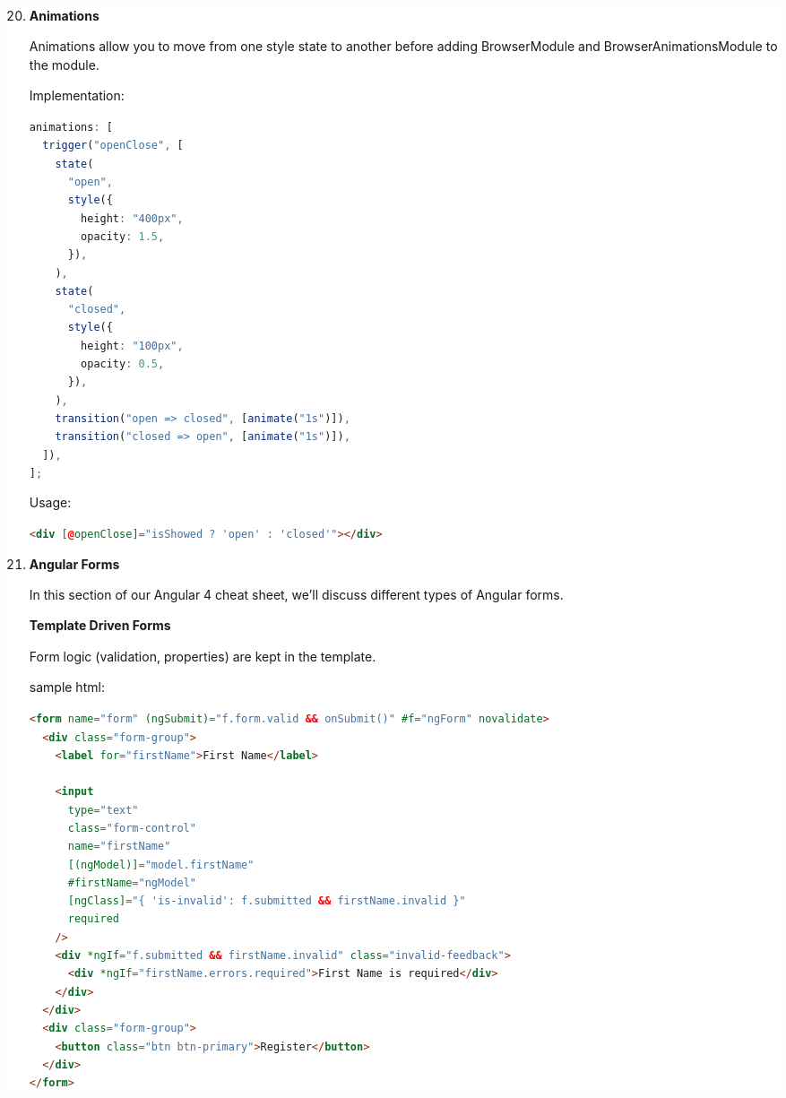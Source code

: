 20. **Animations**

    Animations allow you to move from one style state to another before adding BrowserModule and BrowserAnimationsModule to the module.

    Implementation:

    ```ts
    animations: [
      trigger("openClose", [
        state(
          "open",
          style({
            height: "400px",
            opacity: 1.5,
          }),
        ),
        state(
          "closed",
          style({
            height: "100px",
            opacity: 0.5,
          }),
        ),
        transition("open => closed", [animate("1s")]),
        transition("closed => open", [animate("1s")]),
      ]),
    ];
    ```

    Usage:

    ```html
    <div [@openClose]="isShowed ? 'open' : 'closed'"></div>
    ```

21. **Angular Forms**

    In this section of our Angular 4 cheat sheet, we’ll discuss different types of Angular forms.

    **Template Driven Forms**

    Form logic (validation, properties) are kept in the template.

    sample html:

    ```html
    <form name="form" (ngSubmit)="f.form.valid && onSubmit()" #f="ngForm" novalidate>
      <div class="form-group">
        <label for="firstName">First Name</label>

        <input
          type="text"
          class="form-control"
          name="firstName"
          [(ngModel)]="model.firstName"
          #firstName="ngModel"
          [ngClass]="{ 'is-invalid': f.submitted && firstName.invalid }"
          required
        />
        <div *ngIf="f.submitted && firstName.invalid" class="invalid-feedback">
          <div *ngIf="firstName.errors.required">First Name is required</div>
        </div>
      </div>
      <div class="form-group">
        <button class="btn btn-primary">Register</button>
      </div>
    </form>
    ```